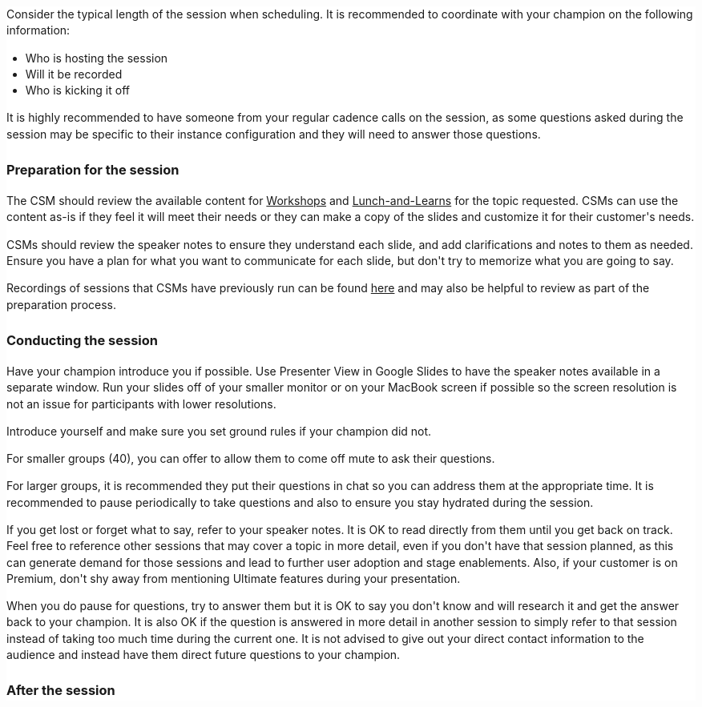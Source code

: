 Consider the typical length of the session when scheduling. It is recommended to coordinate with your champion on the following information:

- Who is hosting the session
- Will it be recorded
- Who is kicking it off

It is highly recommended to have someone from your regular cadence calls on the session, as some questions asked during the session may be specific to their instance configuration and they will need to answer those questions.

### Preparation for the session

The CSM should review the available content for [Workshops](https://drive.google.com/drive/folders/1qAymFTiXFEk-lRSNreIhaZ6Z62fdo_y2) and [Lunch-and-Learns](https://drive.google.com/drive/folders/1NnDsqoc-KRdy7hF1jbo6H_59FwzpiKUc) for the topic requested. CSMs can use the content as-is if they feel it will meet their needs or they can make a copy of the slides and customize it for their customer's needs.

CSMs should review the speaker notes to ensure they understand each slide, and add clarifications and notes to them as needed. Ensure you have a plan for what you want to communicate for each slide, but don't try to memorize what you are going to say.

Recordings of sessions that CSMs have previously run can be found [here](https://drive.google.com/drive/folders/11LeQbvUBwdqqWMplSb4iUTlxm7e7uXtD?usp=share_link) and may also be helpful to review as part of the preparation process.

### Conducting the session

Have your champion introduce you if possible. Use Presenter View in Google Slides to have the speaker notes available in a separate window. Run your slides off of your smaller monitor or on your MacBook screen if possible so the screen resolution is not an issue for participants with lower resolutions.

Introduce yourself and make sure you set ground rules if your champion did not.

For smaller groups (40), you can offer to allow them to come off mute to ask their questions.

For larger groups, it is recommended they put their questions in chat so you can address them at the appropriate time. It is recommended to pause periodically to take questions and also to ensure you stay hydrated during the session.

If you get lost or forget what to say, refer to your speaker notes. It is OK to read directly from them until you get back on track.  Feel free to reference other sessions that may cover a topic in more detail, even if you don't have that session planned, as this can generate demand for those sessions and lead to further user adoption and stage enablements. Also, if your customer is on Premium, don't shy away from mentioning Ultimate features during your presentation.

When you do pause for questions, try to answer them but it is OK to say you don't know and will research it and get the answer back to your champion. It is also OK if the question is answered in more detail in another session to simply refer to that session instead of taking too much time during the current one. It is not advised to give out your direct contact information to the audience and instead have them direct future questions to your champion.

### After the session
